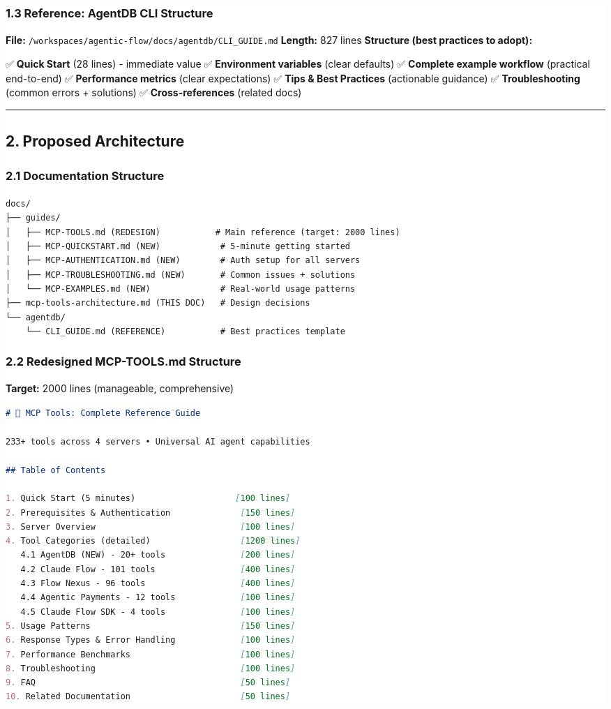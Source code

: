 ### 1.3 Reference: AgentDB CLI Structure

**File:** `/workspaces/agentic-flow/docs/agentdb/CLI_GUIDE.md`
**Length:** 827 lines
**Structure (best practices to adopt):**

✅ **Quick Start** (28 lines) - immediate value
✅ **Environment variables** (clear defaults)
✅ **Complete example workflow** (practical end-to-end)
✅ **Performance metrics** (clear expectations)
✅ **Tips & Best Practices** (actionable guidance)
✅ **Troubleshooting** (common errors + solutions)
✅ **Cross-references** (related docs)

---

## 2. Proposed Architecture

### 2.1 Documentation Structure

```
docs/
├── guides/
│   ├── MCP-TOOLS.md (REDESIGN)           # Main reference (target: 2000 lines)
│   ├── MCP-QUICKSTART.md (NEW)            # 5-minute getting started
│   ├── MCP-AUTHENTICATION.md (NEW)        # Auth setup for all servers
│   ├── MCP-TROUBLESHOOTING.md (NEW)       # Common issues + solutions
│   └── MCP-EXAMPLES.md (NEW)              # Real-world usage patterns
├── mcp-tools-architecture.md (THIS DOC)   # Design decisions
└── agentdb/
    └── CLI_GUIDE.md (REFERENCE)           # Best practices template
```

### 2.2 Redesigned MCP-TOOLS.md Structure

**Target:** 2000 lines (manageable, comprehensive)

```markdown
# 🔧 MCP Tools: Complete Reference Guide

233+ tools across 4 servers • Universal AI agent capabilities

## Table of Contents

1. Quick Start (5 minutes)                    [100 lines]
2. Prerequisites & Authentication              [150 lines]
3. Server Overview                             [100 lines]
4. Tool Categories (detailed)                  [1200 lines]
   4.1 AgentDB (NEW) - 20+ tools               [200 lines]
   4.2 Claude Flow - 101 tools                 [400 lines]
   4.3 Flow Nexus - 96 tools                   [400 lines]
   4.4 Agentic Payments - 12 tools             [100 lines]
   4.5 Claude Flow SDK - 4 tools               [100 lines]
5. Usage Patterns                              [150 lines]
6. Response Types & Error Handling             [100 lines]
7. Performance Benchmarks                      [100 lines]
8. Troubleshooting                             [100 lines]
9. FAQ                                         [50 lines]
10. Related Documentation                      [50 lines]
```
